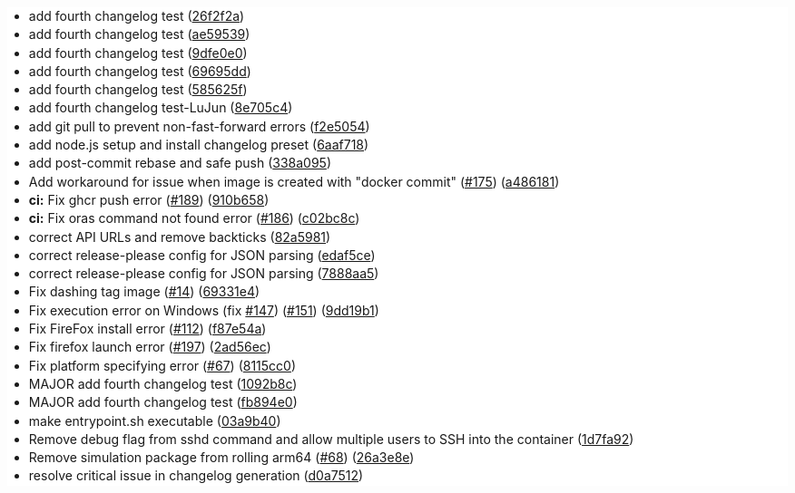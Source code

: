 * add fourth changelog test ([26f2f2a](https://github.com/uwislab/docker-ros2-desktop-vnc-ssh-cn/commit/26f2f2a4a00a19de04d099a0ae88c118a8d1f265))
* add fourth changelog test ([ae59539](https://github.com/uwislab/docker-ros2-desktop-vnc-ssh-cn/commit/ae5953963553da467dccb6a5a4bef8ce7fc37e2d))
* add fourth changelog test ([9dfe0e0](https://github.com/uwislab/docker-ros2-desktop-vnc-ssh-cn/commit/9dfe0e01388742937518fc450437555e2fd03200))
* add fourth changelog test ([69695dd](https://github.com/uwislab/docker-ros2-desktop-vnc-ssh-cn/commit/69695dd702efd0e7fb718b9d7ca6f2fa84eda57e))
* add fourth changelog test ([585625f](https://github.com/uwislab/docker-ros2-desktop-vnc-ssh-cn/commit/585625f0994d7af30547caa9184cb8613a2ab419))
* add fourth changelog test-LuJun ([8e705c4](https://github.com/uwislab/docker-ros2-desktop-vnc-ssh-cn/commit/8e705c4f696649a16c38e554cf87c7e1392b530c))
* add git pull to prevent non-fast-forward errors ([f2e5054](https://github.com/uwislab/docker-ros2-desktop-vnc-ssh-cn/commit/f2e50544a6135bed2821dd4cfae03548b443c6e8))
* add node.js setup and install changelog preset ([6aaf718](https://github.com/uwislab/docker-ros2-desktop-vnc-ssh-cn/commit/6aaf71809adff4254ce8195cd0339a8f67308fce))
* add post-commit rebase and safe push ([338a095](https://github.com/uwislab/docker-ros2-desktop-vnc-ssh-cn/commit/338a09564e3a25b62a4eaaa4b621b2af0004d6ba))
* Add workaround for issue when image is created with "docker commit" ([#175](https://github.com/uwislab/docker-ros2-desktop-vnc-ssh-cn/issues/175)) ([a486181](https://github.com/uwislab/docker-ros2-desktop-vnc-ssh-cn/commit/a4861817f93a1ebdfe034e725ae35fbbf3a30331))
* **ci:** Fix ghcr push error ([#189](https://github.com/uwislab/docker-ros2-desktop-vnc-ssh-cn/issues/189)) ([910b658](https://github.com/uwislab/docker-ros2-desktop-vnc-ssh-cn/commit/910b658499ef8814c90954c3068737d8a37b8585))
* **ci:** Fix oras command not found error ([#186](https://github.com/uwislab/docker-ros2-desktop-vnc-ssh-cn/issues/186)) ([c02bc8c](https://github.com/uwislab/docker-ros2-desktop-vnc-ssh-cn/commit/c02bc8cc70734db2f80084456741d54664c1f223))
* correct API URLs and remove backticks ([82a5981](https://github.com/uwislab/docker-ros2-desktop-vnc-ssh-cn/commit/82a59817b9e1858ccb070cb2fac9080c30578850))
* correct release-please config for JSON parsing ([edaf5ce](https://github.com/uwislab/docker-ros2-desktop-vnc-ssh-cn/commit/edaf5ce623ff9f09dfc4d5badb7c81835ae0bd57))
* correct release-please config for JSON parsing ([7888aa5](https://github.com/uwislab/docker-ros2-desktop-vnc-ssh-cn/commit/7888aa586dca717cf1bab80b6482095ccf8ceeb0))
* Fix dashing tag image ([#14](https://github.com/uwislab/docker-ros2-desktop-vnc-ssh-cn/issues/14)) ([69331e4](https://github.com/uwislab/docker-ros2-desktop-vnc-ssh-cn/commit/69331e4c2b53bfff01f442718ccf13ece0a6971a))
* Fix execution error on Windows (fix [#147](https://github.com/uwislab/docker-ros2-desktop-vnc-ssh-cn/issues/147)) ([#151](https://github.com/uwislab/docker-ros2-desktop-vnc-ssh-cn/issues/151)) ([9dd19b1](https://github.com/uwislab/docker-ros2-desktop-vnc-ssh-cn/commit/9dd19b14c3b4ae0d958cbd5a55ebb5cff268f903))
* Fix FireFox install error ([#112](https://github.com/uwislab/docker-ros2-desktop-vnc-ssh-cn/issues/112)) ([f87e54a](https://github.com/uwislab/docker-ros2-desktop-vnc-ssh-cn/commit/f87e54a36e83ec6fe1aea18545a748908acb5695))
* Fix firefox launch error ([#197](https://github.com/uwislab/docker-ros2-desktop-vnc-ssh-cn/issues/197)) ([2ad56ec](https://github.com/uwislab/docker-ros2-desktop-vnc-ssh-cn/commit/2ad56ec1206cd34e4c22c01ab37c28fb7dc4324e))
* Fix platform specifying error ([#67](https://github.com/uwislab/docker-ros2-desktop-vnc-ssh-cn/issues/67)) ([8115cc0](https://github.com/uwislab/docker-ros2-desktop-vnc-ssh-cn/commit/8115cc026c9123c7c98c5e50207c8d60905c1775))
* MAJOR add fourth changelog test ([1092b8c](https://github.com/uwislab/docker-ros2-desktop-vnc-ssh-cn/commit/1092b8c9ca44ae11d3b0e7d3e7bcfd5120a54a8d))
* MAJOR add fourth changelog test ([fb894e0](https://github.com/uwislab/docker-ros2-desktop-vnc-ssh-cn/commit/fb894e0de422dcb369b7ff4159453b86cfd63ad1))
* make entrypoint.sh executable ([03a9b40](https://github.com/uwislab/docker-ros2-desktop-vnc-ssh-cn/commit/03a9b40fbae7de7682a7f9d95bb269859a245de6))
* Remove debug flag from sshd command and allow multiple users to SSH into the container ([1d7fa92](https://github.com/uwislab/docker-ros2-desktop-vnc-ssh-cn/commit/1d7fa9295b32cf016bd05513885f0f0ebb680be3))
* Remove simulation package from rolling arm64 ([#68](https://github.com/uwislab/docker-ros2-desktop-vnc-ssh-cn/issues/68)) ([26a3e8e](https://github.com/uwislab/docker-ros2-desktop-vnc-ssh-cn/commit/26a3e8e8ec01f29e3d94ba49e653b0aa7c5bcd5b))
* resolve critical issue in changelog generation ([d0a7512](https://github.com/uwislab/docker-ros2-desktop-vnc-ssh-cn/commit/d0a7512faa5452d9d73cf68d7c6634b3157ce832))